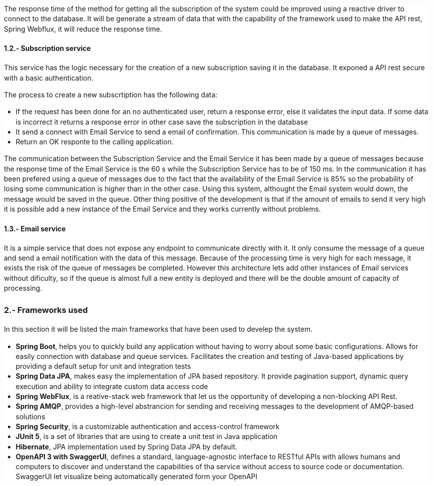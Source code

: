 The response time of the method for getting all the subscription of the system could be improved using a reactive driver to connect to the database. It will be generate a stream of data that with the capability of the framework used to make the API rest, Spring Webflux, it will reduce the response time.

#### 1.2.- Subscription service
This service has the logic necessary for the creation of a new subscription saving it in the database. It exponed a API rest secure with a basic authentication.

The process to create a new subscrtiption has the following data:

- If the request has been done for an no authenticated user, return a response error, else it validates the input data. If some data is incorrect it returns a response error in other case save the subscription in the database
- It send a connect with Email Service to send a email of confirmation. This communication is made by a queue of messages.
- Return an OK responte to the calling application.

The communication between the Subscription Service and the Email Service it has been made by a queue of messages because the response time of the Email Service is the 60 s while the Subscription Service has to be of 150 ms. In the communication it has been prefered using a queue of messages due to the fact that the availability of the Email Service is 85% so the probability of losing some communication is higher than in the other case. Using this system, althought the Email system would down, the message would be saved in the queue. Other thing positive of the development is that if the amount of emails to send it very high it is possible add a new instance of the Email Service and they works currently without problems.

#### 1.3.- Email service
It is a simple service that does not expose any endpoint to communicate directly with it. It only consume the message of a queue and send a email notification with the data of this message. 
Because of the processing time is very high for each message, it exists the risk of the queue of messages be completed. However this architecture lets add other instances of Email services without dificulty, so if the queue is almost full a new entity is deployed and there will be the double amount of capacity of processing.

### 2.- Frameworks used
In this section it will be listed the main frameworks that have been used to develep the system.

- **Spring Boot**, helps you to quickly build any application without having to worry about some basic configurations. Allows for easily connection with database and queue services. Facilitates the creation and testing of Java-based applications by providing a default setup for unit and integration tests
- **Spring Data JPA**, makes easy the implementation of JPA based repository. It provide pagination support, dynamic query execution and ability to integrate custom data access code
- **Spring WebFlux**, is a reative-stack web framework that let us the opportunity of developing a non-blocking API Rest.
- **Spring AMQP**, provides a high-level abstrancion for sending and receiving messages to the development of AMQP-based solutions
- **Spring Security**, is a customizable authentication and access-control framework
- **JUnit 5**, is a set of libraries that are using to create a unit test in Java application
- **Hibernate**, JPA implementation used by Spring Data JPA by default.
- **OpenAPI 3 with SwaggerUI**, defines a standard, language-agnostic interface to RESTful APIs with allows humans and computers to discover and understand the capabilities of tha service without access to source code or documentation. SwaggerUI let visualize being automatically generated form your OpenAPI
